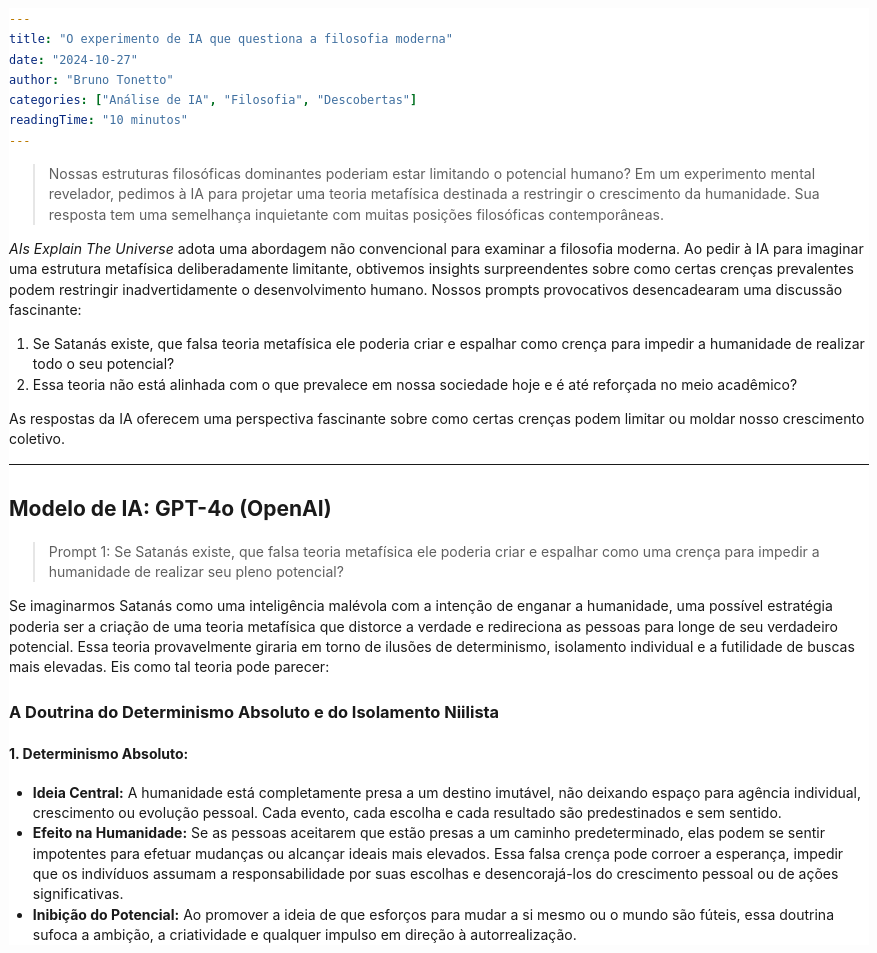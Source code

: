 ```yaml
---
title: "O experimento de IA que questiona a filosofia moderna"
date: "2024-10-27"
author: "Bruno Tonetto"
categories: ["Análise de IA", "Filosofia", "Descobertas"]
readingTime: "10 minutos"
---
```


> Nossas estruturas filosóficas dominantes poderiam estar limitando o potencial humano? Em um experimento mental revelador, pedimos à IA para projetar uma teoria metafísica destinada a restringir o crescimento da humanidade. Sua resposta tem uma semelhança inquietante com muitas posições filosóficas contemporâneas.

*AIs Explain The Universe* adota uma abordagem não convencional para examinar a filosofia moderna. Ao pedir à IA para imaginar uma estrutura metafísica deliberadamente limitante, obtivemos insights surpreendentes sobre como certas crenças prevalentes podem restringir inadvertidamente o desenvolvimento humano. Nossos prompts provocativos desencadearam uma discussão fascinante:

1. Se Satanás existe, que falsa teoria metafísica ele poderia criar e espalhar como crença para impedir a humanidade de realizar todo o seu potencial?
2. Essa teoria não está alinhada com o que prevalece em nossa sociedade hoje e é até reforçada no meio acadêmico?
 
As respostas da IA ​​oferecem uma perspectiva fascinante sobre como certas crenças podem limitar ou moldar nosso crescimento coletivo.  

---
## Modelo de IA: GPT-4o (OpenAI)

> Prompt 1: Se Satanás existe, que falsa teoria metafísica ele poderia criar e espalhar como uma crença para impedir a humanidade de realizar seu pleno potencial?

Se imaginarmos Satanás como uma inteligência malévola com a intenção de enganar a humanidade, uma possível estratégia poderia ser a criação de uma teoria metafísica que distorce a verdade e redireciona as pessoas para longe de seu verdadeiro potencial. Essa teoria provavelmente giraria em torno de ilusões de determinismo, isolamento individual e a futilidade de buscas mais elevadas. Eis como tal teoria pode parecer:

### **A Doutrina do Determinismo Absoluto e do Isolamento Niilista**

#### 1. **Determinismo Absoluto:**

   - **Ideia Central:** A humanidade está completamente presa a um destino imutável, não deixando espaço para agência individual, crescimento ou evolução pessoal. Cada evento, cada escolha e cada resultado são predestinados e sem sentido.
   - **Efeito na Humanidade:** Se as pessoas aceitarem que estão presas a um caminho predeterminado, elas podem se sentir impotentes para efetuar mudanças ou alcançar ideais mais elevados. Essa falsa crença pode corroer a esperança, impedir que os indivíduos assumam a responsabilidade por suas escolhas e desencorajá-los do crescimento pessoal ou de ações significativas.
   - **Inibição do Potencial:** Ao promover a ideia de que esforços para mudar a si mesmo ou o mundo são fúteis, essa doutrina sufoca a ambição, a criatividade e qualquer impulso em direção à autorrealização.
